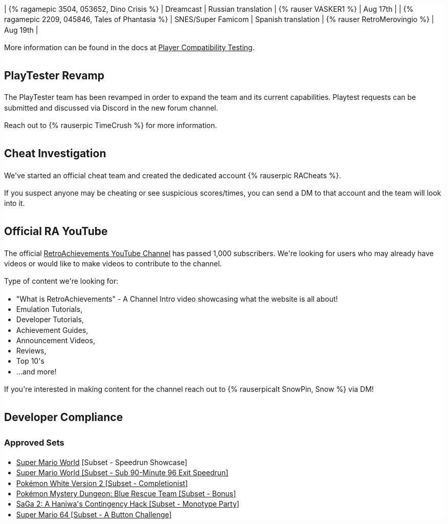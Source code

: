 | {% ragamepic 3504, 053652, Dino Crisis %}                      | Dreamcast          | Russian translation              | {% rauser VASKER1 %}         | Aug 17th  |
| {% ragamepic 2209, 045846, Tales of Phantasia %}               | SNES/Super Famicom | Spanish translation              | {% rauser RetroMerovingio %} | Aug 19th  |

More information can be found in the docs at [Player Compatibility Testing](https://docs.retroachievements.org/guidelines/content/player-compatibility-testing.html).

## PlayTester Revamp

The PlayTester team has been revamped in order to expand the team and its current capabilities. Playtest requests can be submitted and discussed via Discord in the new forum channel.

Reach out to {% rauserpic TimeCrush %} for more information.

## Cheat Investigation

We've started an official cheat team and created the dedicated account {% rauserpic RACheats %}.

If you suspect anyone may be cheating or see suspicious scores/times, you can send a DM to that account and the team will look into it.

## Official RA YouTube

The official [RetroAchievements YouTube Channel](https://www.youtube.com/@retrocheevos) has passed 1,000 subscribers. We're looking for users who may already have videos or would like to make videos to contribute to the channel.

Type of content we're looking for:
- "What is RetroAchievements" - A Channel Intro video showcasing what the website is all about!
- Emulation Tutorials,
- Developer Tutorials,
- Achievement Guides,
- Announcement Videos,
- Reviews,
- Top 10's
- ...and more!

If you're interested in making content for the channel reach out to {% rauserpicalt SnowPin, Snow %} via DM!

## Developer Compliance

### Approved Sets

- [Super Mario World](https://retroachievements.org/game/228) [Subset - Speedrun Showcase]
- [Super Mario World [Subset - Sub 90-Minute 96 Exit Speedrun]](https://retroachievements.org/game/34233)
- [Pokémon White Version 2 [Subset - Completionist]](https://retroachievements.org/game/34046)
- [Pokémon Mystery Dungeon: Blue Rescue Team [Subset - Bonus]](https://retroachievements.org/game/34053)
- [SaGa 2: A Haniwa's Contingency Hack [Subset - Monotype Party]](https://retroachievements.org/game/34304)
- [Super Mario 64 [Subset - A Button Challenge]](https://retroachievements.org/game/34390)
